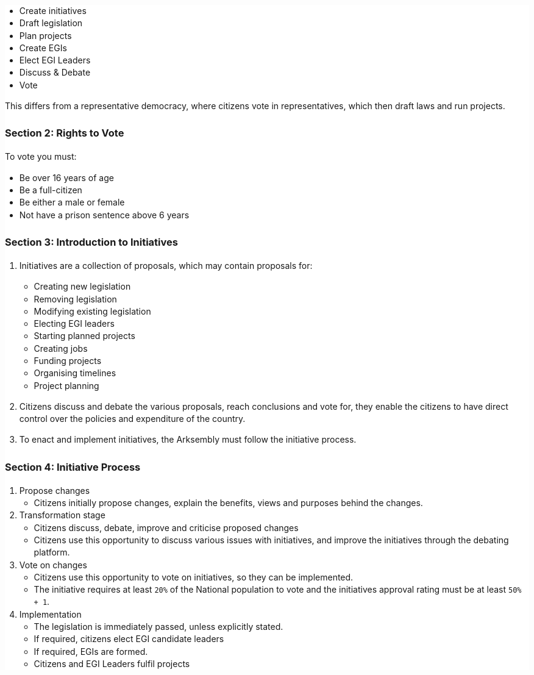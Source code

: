 - Create initiatives
- Draft legislation
- Plan projects
- Create EGIs
- Elect EGI Leaders
- Discuss & Debate
- Vote

This differs from a representative democracy, where citizens vote in representatives, which then draft laws and run projects.

### Section 2: Rights to Vote
To vote you must:
- Be over 16 years of age
- Be a full-citizen
- Be either a male or female
- Not have a prison sentence above 6 years

### Section 3: Introduction to Initiatives
1. Initiatives are a collection of proposals, which may contain proposals for:
    - Creating new legislation
    - Removing legislation
    - Modifying existing legislation
    - Electing EGI leaders
    - Starting planned projects
    - Creating jobs
    - Funding projects
    - Organising timelines
    - Project planning

2. Citizens discuss and debate the various proposals, reach conclusions and vote for, they enable the citizens to have direct control over the policies and expenditure of the country.

3. To enact and implement initiatives, the Arksembly must follow the initiative process.

### Section 4: Initiative Process
1. Propose changes
    - Citizens initially propose changes, explain the benefits, views and purposes behind the changes.
2. Transformation stage
    - Citizens discuss, debate, improve and criticise proposed changes
    - Citizens use this opportunity to discuss various issues with initiatives, and improve the initiatives through the debating platform.
3. Vote on changes
    - Citizens use this opportunity to vote on initiatives, so they can be implemented.
    - The initiative requires at least `20%` of the National population to vote and the initiatives approval rating must be at least `50% + 1`.
4. Implementation
    - The legislation is immediately passed, unless explicitly stated.
    - If required, citizens elect EGI candidate leaders
    - If required, EGIs are formed.
    - Citizens and EGI Leaders fulfil projects
